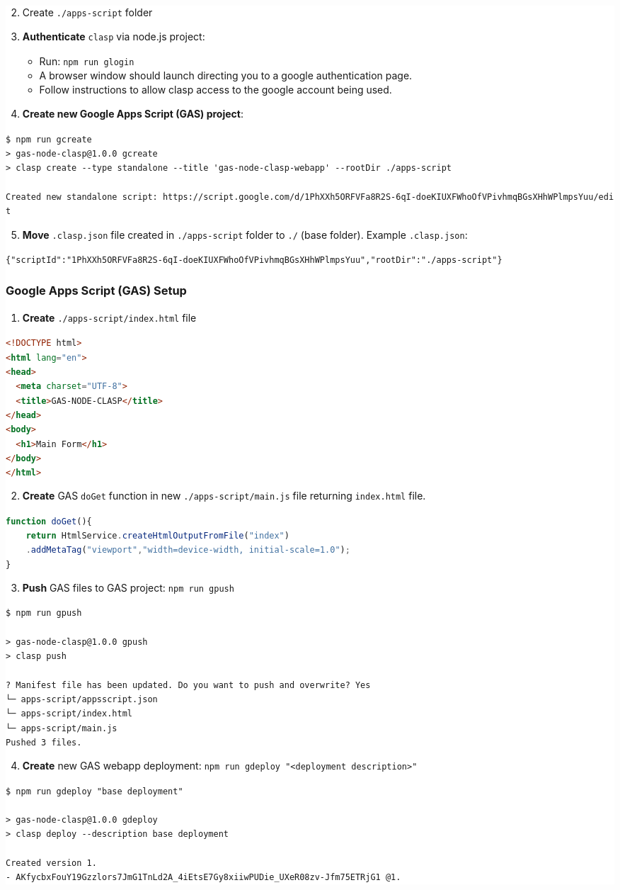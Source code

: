 2. Create `./apps-script` folder

3. **Authenticate** `clasp` via node.js project:
    - Run: `npm run glogin`
    - A browser window should launch directing you to a google authentication page.
    - Follow instructions to allow clasp access to the google account being used.

4. **Create new Google Apps Script (GAS) project**:
```
$ npm run gcreate
> gas-node-clasp@1.0.0 gcreate
> clasp create --type standalone --title 'gas-node-clasp-webapp' --rootDir ./apps-script

Created new standalone script: https://script.google.com/d/1PhXXh5ORFVFa8R2S-6qI-doeKIUXFWhoOfVPivhmqBGsXHhWPlmpsYuu/edit
```
5. **Move** `.clasp.json` file created in `./apps-script` folder to `./` (base folder). 
Example `.clasp.json`:
```
{"scriptId":"1PhXXh5ORFVFa8R2S-6qI-doeKIUXFWhoOfVPivhmqBGsXHhWPlmpsYuu","rootDir":"./apps-script"}
```

### Google Apps Script (GAS) Setup
1. **Create** `./apps-script/index.html` file
```html
<!DOCTYPE html>
<html lang="en">
<head>
  <meta charset="UTF-8">
  <title>GAS-NODE-CLASP</title>
</head>
<body>
  <h1>Main Form</h1>
</body>
</html>
```
2. **Create** GAS `doGet` function in new `./apps-script/main.js` file returning `index.html` file.
```javascript
function doGet(){
    return HtmlService.createHtmlOutputFromFile("index")
    .addMetaTag("viewport","width=device-width, initial-scale=1.0");
}
```

3. **Push** GAS files to GAS project: `npm run gpush`
```
$ npm run gpush

> gas-node-clasp@1.0.0 gpush
> clasp push

? Manifest file has been updated. Do you want to push and overwrite? Yes
└─ apps-script/appsscript.json
└─ apps-script/index.html
└─ apps-script/main.js
Pushed 3 files.
```
4. **Create** new GAS webapp deployment: `npm run gdeploy "<deployment description>"`
```
$ npm run gdeploy "base deployment"

> gas-node-clasp@1.0.0 gdeploy
> clasp deploy --description base deployment

Created version 1.
- AKfycbxFouY19Gzzlors7JmG1TnLd2A_4iEtsE7Gy8xiiwPUDie_UXeR08zv-Jfm75ETRjG1 @1.
```
